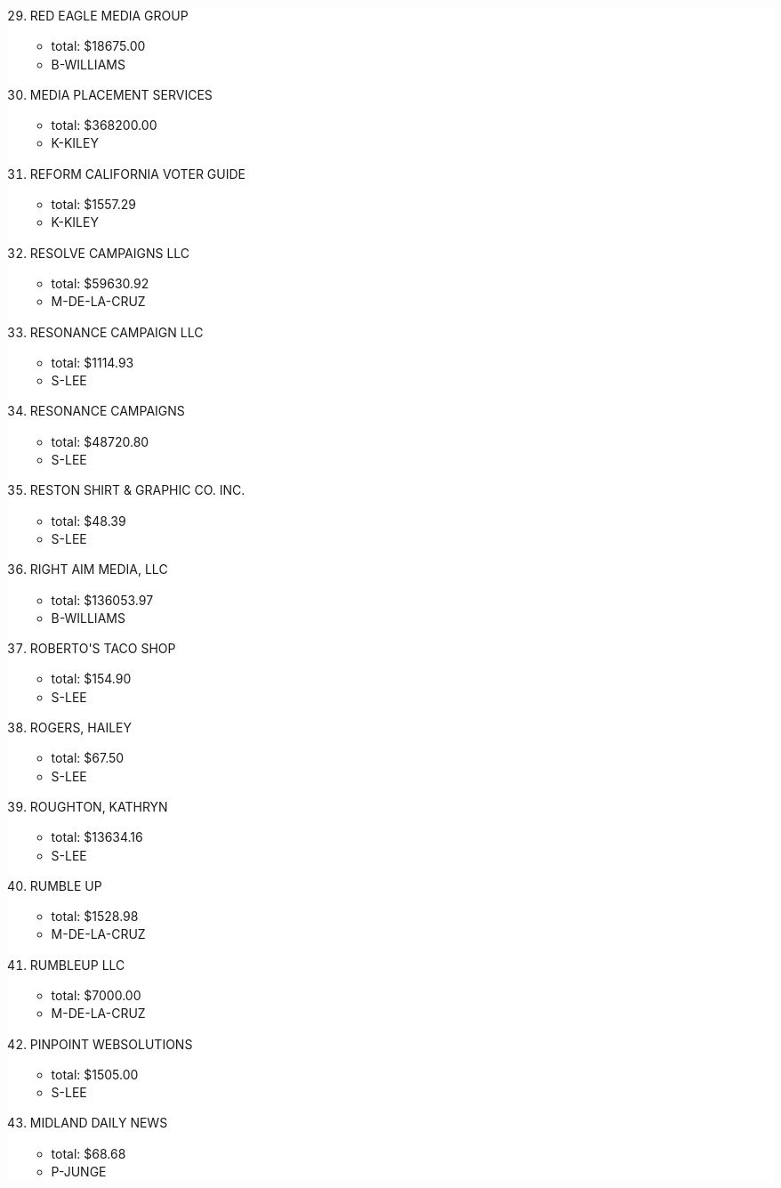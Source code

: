 29. RED EAGLE MEDIA GROUP
	- total: $18675.00
	- B-WILLIAMS

30. MEDIA PLACEMENT SERVICES
	- total: $368200.00
	- K-KILEY

31. REFORM CALIFORNIA VOTER GUIDE
	- total: $1557.29
	- K-KILEY

32. RESOLVE CAMPAIGNS LLC
	- total: $59630.92
	- M-DE-LA-CRUZ

33. RESONANCE CAMPAIGN LLC
	- total: $1114.93
	- S-LEE

34. RESONANCE CAMPAIGNS
	- total: $48720.80
	- S-LEE

35. RESTON SHIRT & GRAPHIC CO. INC.
	- total: $48.39
	- S-LEE

36. RIGHT AIM MEDIA, LLC
	- total: $136053.97
	- B-WILLIAMS

37. ROBERTO'S TACO SHOP
	- total: $154.90
	- S-LEE

38. ROGERS, HAILEY
	- total: $67.50
	- S-LEE

39. ROUGHTON, KATHRYN
	- total: $13634.16
	- S-LEE

40. RUMBLE UP
	- total: $1528.98
	- M-DE-LA-CRUZ

41. RUMBLEUP LLC
	- total: $7000.00
	- M-DE-LA-CRUZ

42. PINPOINT WEBSOLUTIONS
	- total: $1505.00
	- S-LEE

43. MIDLAND DAILY NEWS
	- total: $68.68
	- P-JUNGE
